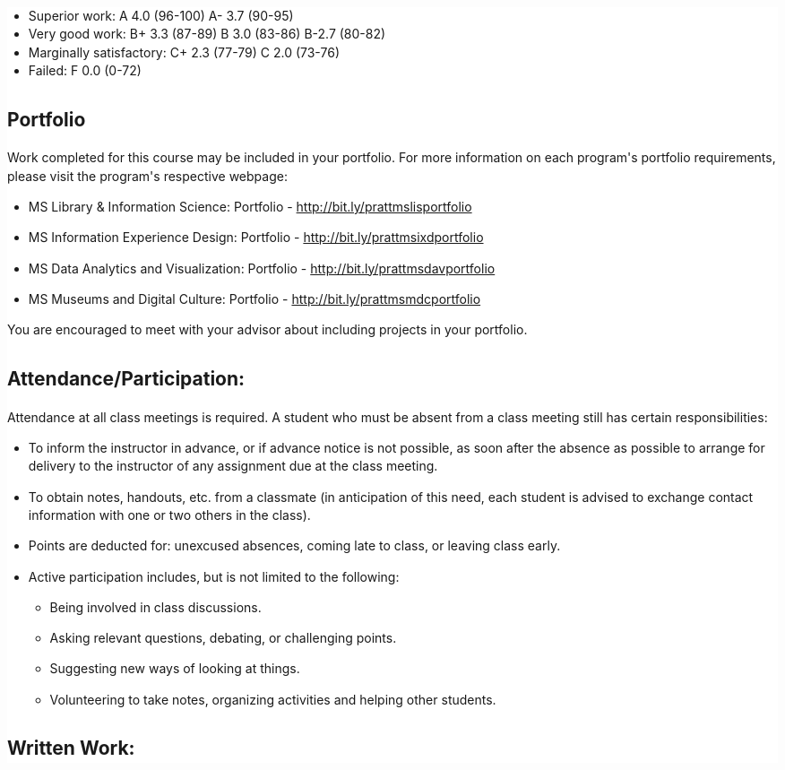 - Superior work: A 4.0 (96-100) A- 3.7 (90-95)
- Very good work: B+ 3.3 (87-89) B 3.0 (83-86) B-2.7 (80-82)
- Marginally satisfactory: C+ 2.3 (77-79) C 2.0 (73-76)
- Failed: F 0.0 (0-72)

## Portfolio

Work completed for this course may be included in your portfolio. For
more information on each program's portfolio requirements, please visit
the program's respective webpage:

-   MS Library & Information Science: Portfolio -
    <http://bit.ly/prattmslisportfolio>

-   MS Information Experience Design: Portfolio -
    <http://bit.ly/prattmsixdportfolio>

-   MS Data Analytics and Visualization: Portfolio -
    <http://bit.ly/prattmsdavportfolio>

-   MS Museums and Digital Culture: Portfolio -
    <http://bit.ly/prattmsmdcportfolio>

You are encouraged to meet with your advisor about including projects in
your portfolio.


## Attendance/Participation:

Attendance at all class meetings is required. A student who must be
absent from a class meeting still has certain responsibilities:

-   To inform the instructor in advance, or if advance notice is not
    possible, as soon after the absence as possible to arrange for
    delivery to the instructor of any assignment due at the class
    meeting.

-   To obtain notes, handouts, etc. from a classmate (in anticipation of
    this need, each student is advised to exchange contact information
    with one or two others in the class).

-   Points are deducted for: unexcused absences, coming late to class,
    or leaving class early.

-   Active participation includes, but is not limited to the following:

    -   Being involved in class discussions.

    -   Asking relevant questions, debating, or challenging points.

    -   Suggesting new ways of looking at things.

    -   Volunteering to take notes, organizing activities and helping
        other students.

## Written Work:
